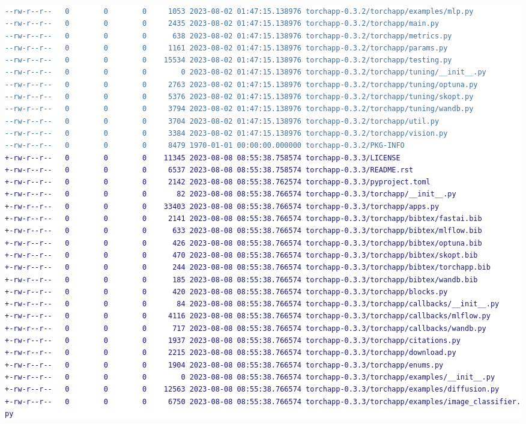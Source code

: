 ```diff
--rw-r--r--   0        0        0     1053 2023-08-02 01:47:15.138976 torchapp-0.3.2/torchapp/examples/mlp.py
--rw-r--r--   0        0        0     2435 2023-08-02 01:47:15.138976 torchapp-0.3.2/torchapp/main.py
--rw-r--r--   0        0        0      638 2023-08-02 01:47:15.138976 torchapp-0.3.2/torchapp/metrics.py
--rw-r--r--   0        0        0     1161 2023-08-02 01:47:15.138976 torchapp-0.3.2/torchapp/params.py
--rw-r--r--   0        0        0    15534 2023-08-02 01:47:15.138976 torchapp-0.3.2/torchapp/testing.py
--rw-r--r--   0        0        0        0 2023-08-02 01:47:15.138976 torchapp-0.3.2/torchapp/tuning/__init__.py
--rw-r--r--   0        0        0     2763 2023-08-02 01:47:15.138976 torchapp-0.3.2/torchapp/tuning/optuna.py
--rw-r--r--   0        0        0     5376 2023-08-02 01:47:15.138976 torchapp-0.3.2/torchapp/tuning/skopt.py
--rw-r--r--   0        0        0     3794 2023-08-02 01:47:15.138976 torchapp-0.3.2/torchapp/tuning/wandb.py
--rw-r--r--   0        0        0     3704 2023-08-02 01:47:15.138976 torchapp-0.3.2/torchapp/util.py
--rw-r--r--   0        0        0     3384 2023-08-02 01:47:15.138976 torchapp-0.3.2/torchapp/vision.py
--rw-r--r--   0        0        0     8479 1970-01-01 00:00:00.000000 torchapp-0.3.2/PKG-INFO
+-rw-r--r--   0        0        0    11345 2023-08-08 08:55:38.758574 torchapp-0.3.3/LICENSE
+-rw-r--r--   0        0        0     6537 2023-08-08 08:55:38.758574 torchapp-0.3.3/README.rst
+-rw-r--r--   0        0        0     2142 2023-08-08 08:55:38.762574 torchapp-0.3.3/pyproject.toml
+-rw-r--r--   0        0        0       82 2023-08-08 08:55:38.766574 torchapp-0.3.3/torchapp/__init__.py
+-rw-r--r--   0        0        0    33403 2023-08-08 08:55:38.766574 torchapp-0.3.3/torchapp/apps.py
+-rw-r--r--   0        0        0     2141 2023-08-08 08:55:38.766574 torchapp-0.3.3/torchapp/bibtex/fastai.bib
+-rw-r--r--   0        0        0      633 2023-08-08 08:55:38.766574 torchapp-0.3.3/torchapp/bibtex/mlflow.bib
+-rw-r--r--   0        0        0      426 2023-08-08 08:55:38.766574 torchapp-0.3.3/torchapp/bibtex/optuna.bib
+-rw-r--r--   0        0        0      470 2023-08-08 08:55:38.766574 torchapp-0.3.3/torchapp/bibtex/skopt.bib
+-rw-r--r--   0        0        0      244 2023-08-08 08:55:38.766574 torchapp-0.3.3/torchapp/bibtex/torchapp.bib
+-rw-r--r--   0        0        0      185 2023-08-08 08:55:38.766574 torchapp-0.3.3/torchapp/bibtex/wandb.bib
+-rw-r--r--   0        0        0      420 2023-08-08 08:55:38.766574 torchapp-0.3.3/torchapp/blocks.py
+-rw-r--r--   0        0        0       84 2023-08-08 08:55:38.766574 torchapp-0.3.3/torchapp/callbacks/__init__.py
+-rw-r--r--   0        0        0     4116 2023-08-08 08:55:38.766574 torchapp-0.3.3/torchapp/callbacks/mlflow.py
+-rw-r--r--   0        0        0      717 2023-08-08 08:55:38.766574 torchapp-0.3.3/torchapp/callbacks/wandb.py
+-rw-r--r--   0        0        0     1937 2023-08-08 08:55:38.766574 torchapp-0.3.3/torchapp/citations.py
+-rw-r--r--   0        0        0     2215 2023-08-08 08:55:38.766574 torchapp-0.3.3/torchapp/download.py
+-rw-r--r--   0        0        0     1904 2023-08-08 08:55:38.766574 torchapp-0.3.3/torchapp/enums.py
+-rw-r--r--   0        0        0        0 2023-08-08 08:55:38.766574 torchapp-0.3.3/torchapp/examples/__init__.py
+-rw-r--r--   0        0        0    12563 2023-08-08 08:55:38.766574 torchapp-0.3.3/torchapp/examples/diffusion.py
+-rw-r--r--   0        0        0     6750 2023-08-08 08:55:38.766574 torchapp-0.3.3/torchapp/examples/image_classifier.py
```